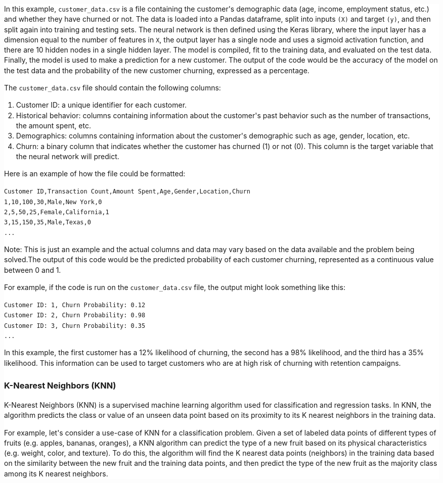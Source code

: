 In this example, `customer_data.csv` is a file containing the customer's demographic data (age, income, employment status, etc.) and whether they have churned or not. The data is loaded into a Pandas dataframe, split into inputs `(X)` and target `(y)`, and then split again into training and testing sets. The neural network is then defined using the Keras library, where the input layer has a dimension equal to the number of features in `X`, the output layer has a single node and uses a sigmoid activation function, and there are 10 hidden nodes in a single hidden layer. The model is compiled, fit to the training data, and evaluated on the test data. Finally, the model is used to make a prediction for a new customer. The output of the code would be the accuracy of the model on the test data and the probability of the new customer churning, expressed as a percentage.

The `customer_data.csv` file should contain the following columns:

1. Customer ID: a unique identifier for each customer.
2. Historical behavior: columns containing information about the customer's past behavior such as the number of transactions, the amount spent, etc.
3. Demographics: columns containing information about the customer's demographic such as age, gender, location, etc.
4. Churn: a binary column that indicates whether the customer has churned (1) or not (0). This column is the target variable that the neural network will predict.

Here is an example of how the file could be formatted:
```
Customer ID,Transaction Count,Amount Spent,Age,Gender,Location,Churn
1,10,100,30,Male,New York,0
2,5,50,25,Female,California,1
3,15,150,35,Male,Texas,0
...
```

Note: This is just an example and the actual columns and data may vary based on the data available and the problem being solved.The output of this code would be the predicted probability of each customer churning, represented as a continuous value between 0 and 1.

For example, if the code is run on the `customer_data.csv` file, the output might look something like this:
```
Customer ID: 1, Churn Probability: 0.12
Customer ID: 2, Churn Probability: 0.98
Customer ID: 3, Churn Probability: 0.35
...
```

In this example, the first customer has a 12% likelihood of churning, the second has a 98% likelihood, and the third has a 35% likelihood. This information can be used to target customers who are at high risk of churning with retention campaigns.

### K-Nearest Neighbors (KNN)

K-Nearest Neighbors (KNN) is a supervised machine learning algorithm used for classification and regression tasks. In KNN, the algorithm predicts the class or value of an unseen data point based on its proximity to its K nearest neighbors in the training data.

For example, let's consider a use-case of KNN for a classification problem. Given a set of labeled data points of different types of fruits (e.g. apples, bananas, oranges), a KNN algorithm can predict the type of a new fruit based on its physical characteristics (e.g. weight, color, and texture). To do this, the algorithm will find the K nearest data points (neighbors) in the training data based on the similarity between the new fruit and the training data points, and then predict the type of the new fruit as the majority class among its K nearest neighbors.
